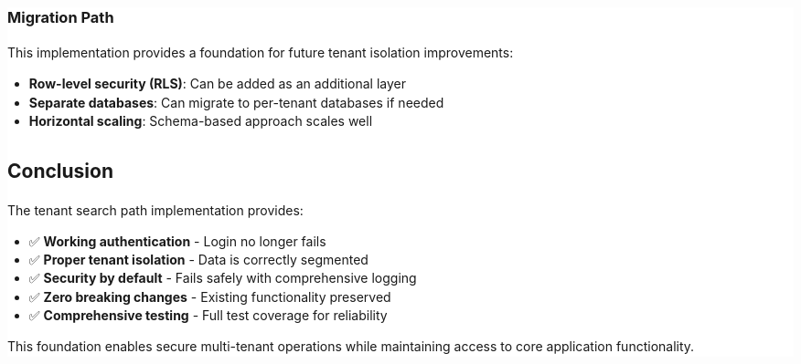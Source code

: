 ### Migration Path

This implementation provides a foundation for future tenant isolation improvements:
- **Row-level security (RLS)**: Can be added as an additional layer
- **Separate databases**: Can migrate to per-tenant databases if needed
- **Horizontal scaling**: Schema-based approach scales well

## Conclusion

The tenant search path implementation provides:
- ✅ **Working authentication** - Login no longer fails
- ✅ **Proper tenant isolation** - Data is correctly segmented
- ✅ **Security by default** - Fails safely with comprehensive logging
- ✅ **Zero breaking changes** - Existing functionality preserved
- ✅ **Comprehensive testing** - Full test coverage for reliability

This foundation enables secure multi-tenant operations while maintaining access to core application functionality. 